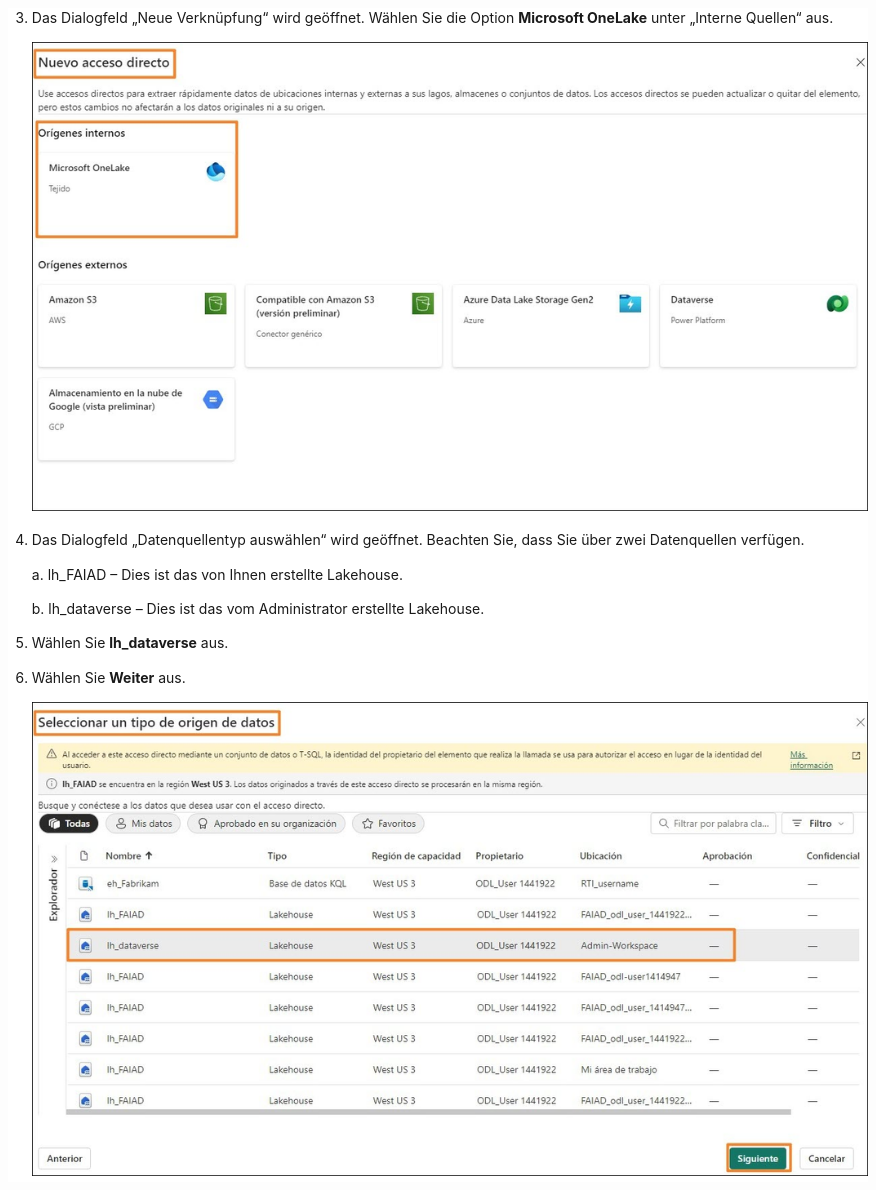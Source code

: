 3. Das Dialogfeld „Neue Verknüpfung“ wird geöffnet. Wählen Sie die Option **Microsoft OneLake** unter „Interne Quellen“ aus.

    ![](../media/lab-04/image096.jpg)

4. Das Dialogfeld „Datenquellentyp auswählen“ wird geöffnet. Beachten Sie, dass Sie über zwei Datenquellen verfügen.

    a. lh_FAIAD – Dies ist das von Ihnen erstellte Lakehouse.

    b. lh_dataverse – Dies ist das vom Administrator erstellte Lakehouse.

5. Wählen Sie **lh_dataverse** aus.

6. Wählen Sie **Weiter** aus.

     ![](../media/lab-04/image099.jpg)
